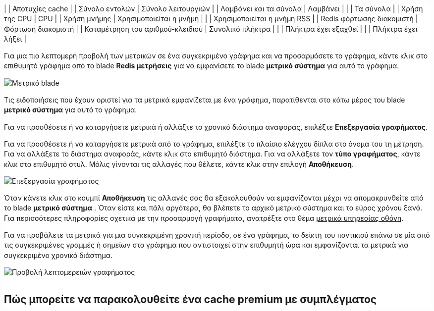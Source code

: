 |                  | Αποτυχίες cache      |
| Σύνολο εντολών   | Σύνολο λειτουργιών  |
| Λαμβάνει και τα σύνολα    | Λαμβάνει              |
|                  | Τα σύνολα              |
| Χρήση της CPU         | CPU           |
| Χρήση μνήμης      | Χρησιμοποιείται η μνήμη   |
|                   | Χρησιμοποιείται η μνήμη RSS |
| Redis φόρτωσης διακομιστή | Φόρτωση διακομιστή   |
| Καταμέτρηση του αριθμού-κλειδιού | Συνολικό πλήκτρα |
|           | Πλήκτρα έχει εξαχθεί |
|           | Πλήκτρα έχει λήξει |


Για μια πιο λεπτομερή προβολή των μετρικών σε ένα συγκεκριμένο γράφημα και να προσαρμόσετε το γράφημα, κάντε κλικ στο επιθυμητό γράφημα από το blade **Redis μετρήσεις** για να εμφανίσετε το blade **μετρικό σύστημα** για αυτό το γράφημα.

![Μετρικό blade][redis-cache-metric-blade]

Τις ειδοποιήσεις που έχουν οριστεί για τα μετρικά εμφανίζεται με ένα γράφημα, παρατίθενται στο κάτω μέρος του blade **μετρικό σύστημα** για αυτό το γράφημα.

Για να προσθέσετε ή να καταργήσετε μετρικά ή αλλάξτε το χρονικό διάστημα αναφοράς, επιλέξτε **Επεξεργασία γραφήματος**.

Για να προσθέσετε ή να καταργήσετε μετρικά από το γράφημα, επιλέξτε το πλαίσιο ελέγχου δίπλα στο όνομα του τη μέτρηση. Για να αλλάξετε το διάστημα αναφοράς, κάντε κλικ στο επιθυμητό διάστημα. Για να αλλάξετε τον **τύπο γραφήματος**, κάντε κλικ στο επιθυμητό στυλ. Μόλις γίνονται τις αλλαγές που θέλετε, κάντε κλικ στην επιλογή **Αποθήκευση**. 

![Επεξεργασία γραφήματος][redis-cache-edit-chart]

Όταν κάνετε κλικ στο κουμπί **Αποθήκευση** τις αλλαγές σας θα εξακολουθούν να εμφανίζονται μέχρι να απομακρυνθείτε από το blade **μετρικό σύστημα** . Όταν είστε και πάλι αργότερα, θα βλέπετε το αρχικό μετρικό σύστημα και το εύρος χρόνου ξανά. Για περισσότερες πληροφορίες σχετικά με την προσαρμογή γραφήματα, ανατρέξτε στο θέμα [μετρικά υπηρεσίας οθόνη](../monitoring-and-diagnostics/insights-how-to-customize-monitoring.md).

Για να προβάλετε τα μετρικά για μια συγκεκριμένη χρονική περίοδο, σε ένα γράφημα, το δείκτη του ποντικιού επάνω σε μία από τις συγκεκριμένες γραμμές ή σημείων στο γράφημα που αντιστοιχεί στην επιθυμητή ώρα και εμφανίζονται τα μετρικά για συγκεκριμένο χρονικό διάστημα.

![Προβολή λεπτομερειών γραφήματος][redis-cache-view-chart-details]

## <a name="how-to-monitor-a-premium-cache-with-clustering"></a>Πώς μπορείτε να παρακολουθείτε ένα cache premium με συμπλέγματος


[redis-cache-enable-diagnostics]: ./media/cache-how-to-monitor/redis-cache-enable-diagnostics.png
[redis-cache-diagnostic-settings]: ./media/cache-how-to-monitor/redis-cache-diagnostic-settings.png
[redis-cache-configure-diagnostics]: ./media/cache-how-to-monitor/redis-cache-configure-diagnostics.png
[redis-cache-monitoring-part]: ./media/cache-how-to-monitor/redis-cache-monitoring-part.png
[redis-cache-usage-part]: ./media/cache-how-to-monitor/redis-cache-usage-part.png
[redis-cache-metric-blade]: ./media/cache-how-to-monitor/redis-cache-metric-blade.png
[redis-cache-edit-chart]: ./media/cache-how-to-monitor/redis-cache-edit-chart.png
[redis-cache-view-chart-details]: ./media/cache-how-to-monitor/redis-cache-view-chart-details.png
[redis-cache-operations-events]: ./media/cache-how-to-monitor/redis-cache-operations-events.png
[redis-cache-alert-rules]: ./media/cache-how-to-monitor/redis-cache-alert-rules.png
[redis-cache-add-alert]: ./media/cache-how-to-monitor/redis-cache-add-alert.png
[redis-cache-premium-monitor]: ./media/cache-how-to-monitor/redis-cache-premium-monitor.png
[redis-cache-premium-edit]: ./media/cache-how-to-monitor/redis-cache-premium-edit.png
[redis-cache-premium-chart-detail]: ./media/cache-how-to-monitor/redis-cache-premium-chart-detail.png
[redis-cache-premium-point-summary]: ./media/cache-how-to-monitor/redis-cache-premium-point-summary.png
[redis-cache-premium-point-shard]: ./media/cache-how-to-monitor/redis-cache-premium-point-shard.png
[redis-cache-redis-metrics]: ./media/cache-how-to-monitor/redis-cache-redis-metrics.png
[redis-cache-redis-metrics-blade]: ./media/cache-how-to-monitor/redis-cache-redis-metrics-blade.png